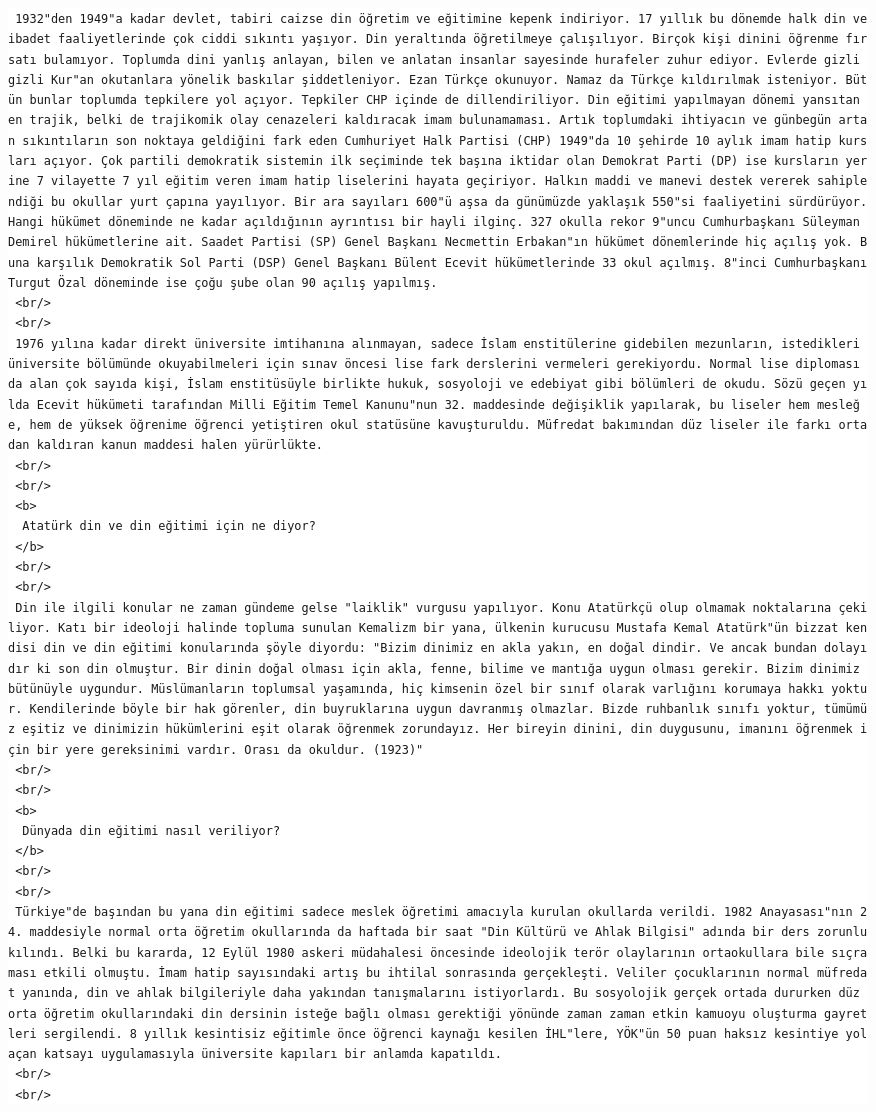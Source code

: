      1932"den 1949"a kadar devlet, tabiri caizse din öğretim ve eğitimine kepenk indiriyor. 17 yıllık bu dönemde halk din ve ibadet faaliyetlerinde çok ciddi sıkıntı yaşıyor. Din yeraltında öğretilmeye çalışılıyor. Birçok kişi dinini öğrenme fırsatı bulamıyor. Toplumda dini yanlış anlayan, bilen ve anlatan insanlar sayesinde hurafeler zuhur ediyor. Evlerde gizli gizli Kur"an okutanlara yönelik baskılar şiddetleniyor. Ezan Türkçe okunuyor. Namaz da Türkçe kıldırılmak isteniyor. Bütün bunlar toplumda tepkilere yol açıyor. Tepkiler CHP içinde de dillendiriliyor. Din eğitimi yapılmayan dönemi yansıtan en trajik, belki de trajikomik olay cenazeleri kaldıracak imam bulunamaması. Artık toplumdaki ihtiyacın ve günbegün artan sıkıntıların son noktaya geldiğini fark eden Cumhuriyet Halk Partisi (CHP) 1949"da 10 şehirde 10 aylık imam hatip kursları açıyor. Çok partili demokratik sistemin ilk seçiminde tek başına iktidar olan Demokrat Parti (DP) ise kursların yerine 7 vilayette 7 yıl eğitim veren imam hatip liselerini hayata geçiriyor. Halkın maddi ve manevi destek vererek sahiplendiği bu okullar yurt çapına yayılıyor. Bir ara sayıları 600"ü aşsa da günümüzde yaklaşık 550"si faaliyetini sürdürüyor. Hangi hükümet döneminde ne kadar açıldığının ayrıntısı bir hayli ilginç. 327 okulla rekor 9"uncu Cumhurbaşkanı Süleyman Demirel hükümetlerine ait. Saadet Partisi (SP) Genel Başkanı Necmettin Erbakan"ın hükümet dönemlerinde hiç açılış yok. Buna karşılık Demokratik Sol Parti (DSP) Genel Başkanı Bülent Ecevit hükümetlerinde 33 okul açılmış. 8"inci Cumhurbaşkanı Turgut Özal döneminde ise çoğu şube olan 90 açılış yapılmış.
     <br/>
     <br/>
     1976 yılına kadar direkt üniversite imtihanına alınmayan, sadece İslam enstitülerine gidebilen mezunların, istedikleri üniversite bölümünde okuyabilmeleri için sınav öncesi lise fark derslerini vermeleri gerekiyordu. Normal lise diploması da alan çok sayıda kişi, İslam enstitüsüyle birlikte hukuk, sosyoloji ve edebiyat gibi bölümleri de okudu. Sözü geçen yılda Ecevit hükümeti tarafından Milli Eğitim Temel Kanunu"nun 32. maddesinde değişiklik yapılarak, bu liseler hem mesleğe, hem de yüksek öğrenime öğrenci yetiştiren okul statüsüne kavuşturuldu. Müfredat bakımından düz liseler ile farkı ortadan kaldıran kanun maddesi halen yürürlükte.
     <br/>
     <br/>
     <b>
      Atatürk din ve din eğitimi için ne diyor?
     </b>
     <br/>
     <br/>
     Din ile ilgili konular ne zaman gündeme gelse "laiklik" vurgusu yapılıyor. Konu Atatürkçü olup olmamak noktalarına çekiliyor. Katı bir ideoloji halinde topluma sunulan Kemalizm bir yana, ülkenin kurucusu Mustafa Kemal Atatürk"ün bizzat kendisi din ve din eğitimi konularında şöyle diyordu: "Bizim dinimiz en akla yakın, en doğal dindir. Ve ancak bundan dolayıdır ki son din olmuştur. Bir dinin doğal olması için akla, fenne, bilime ve mantığa uygun olması gerekir. Bizim dinimiz bütünüyle uygundur. Müslümanların toplumsal yaşamında, hiç kimsenin özel bir sınıf olarak varlığını korumaya hakkı yoktur. Kendilerinde böyle bir hak görenler, din buyruklarına uygun davranmış olmazlar. Bizde ruhbanlık sınıfı yoktur, tümümüz eşitiz ve dinimizin hükümlerini eşit olarak öğrenmek zorundayız. Her bireyin dinini, din duygusunu, imanını öğrenmek için bir yere gereksinimi vardır. Orası da okuldur. (1923)"
     <br/>
     <br/>
     <b>
      Dünyada din eğitimi nasıl veriliyor?
     </b>
     <br/>
     <br/>
     Türkiye"de başından bu yana din eğitimi sadece meslek öğretimi amacıyla kurulan okullarda verildi. 1982 Anayasası"nın 24. maddesiyle normal orta öğretim okullarında da haftada bir saat "Din Kültürü ve Ahlak Bilgisi" adında bir ders zorunlu kılındı. Belki bu kararda, 12 Eylül 1980 askeri müdahalesi öncesinde ideolojik terör olaylarının ortaokullara bile sıçraması etkili olmuştu. İmam hatip sayısındaki artış bu ihtilal sonrasında gerçekleşti. Veliler çocuklarının normal müfredat yanında, din ve ahlak bilgileriyle daha yakından tanışmalarını istiyorlardı. Bu sosyolojik gerçek ortada dururken düz orta öğretim okullarındaki din dersinin isteğe bağlı olması gerektiği yönünde zaman zaman etkin kamuoyu oluşturma gayretleri sergilendi. 8 yıllık kesintisiz eğitimle önce öğrenci kaynağı kesilen İHL"lere, YÖK"ün 50 puan haksız kesintiye yol açan katsayı uygulamasıyla üniversite kapıları bir anlamda kapatıldı.
     <br/>
     <br/>